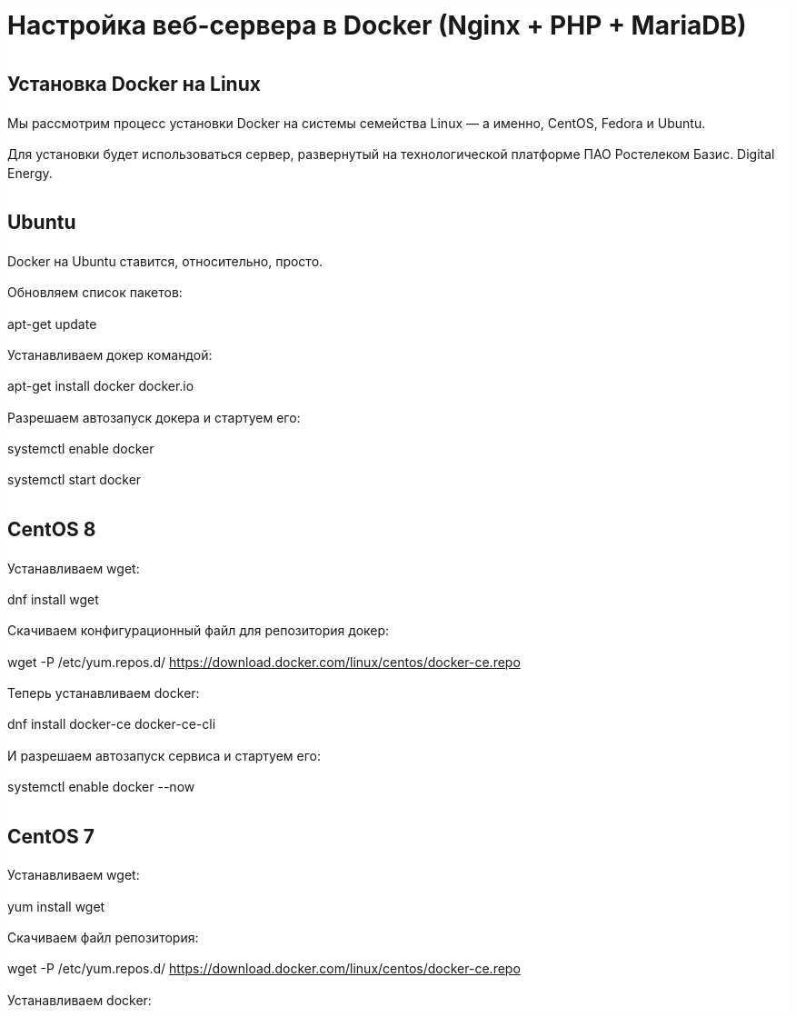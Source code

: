# Настройка веб-сервера в Docker (Nginx + PHP + MariaDB)

## Установка Docker на Linux

Мы рассмотрим процесс установки Docker на системы семейства Linux — а именно, CentOS, Fedora и Ubuntu.

Для установки будет использоваться сервер, развернутый на технологической платформе ПАО Ростелеком Базис. Digital Energy.

## Ubuntu
Docker на Ubuntu ставится, относительно, просто.

Обновляем список пакетов:

apt-get update

Устанавливаем докер командой:

apt-get install docker docker.io

Разрешаем автозапуск докера и стартуем его:

systemctl enable docker

systemctl start docker

## CentOS 8

Устанавливаем wget:

dnf install wget

Скачиваем конфигурационный файл для репозитория докер:

wget -P /etc/yum.repos.d/ https://download.docker.com/linux/centos/docker-ce.repo

Теперь устанавливаем docker:

dnf install docker-ce docker-ce-cli

И разрешаем автозапуск сервиса и стартуем его:

systemctl enable docker --now

## CentOS 7

Устанавливаем wget:

yum install wget

Скачиваем файл репозитория:

wget -P /etc/yum.repos.d/ https://download.docker.com/linux/centos/docker-ce.repo

Устанавливаем docker:
